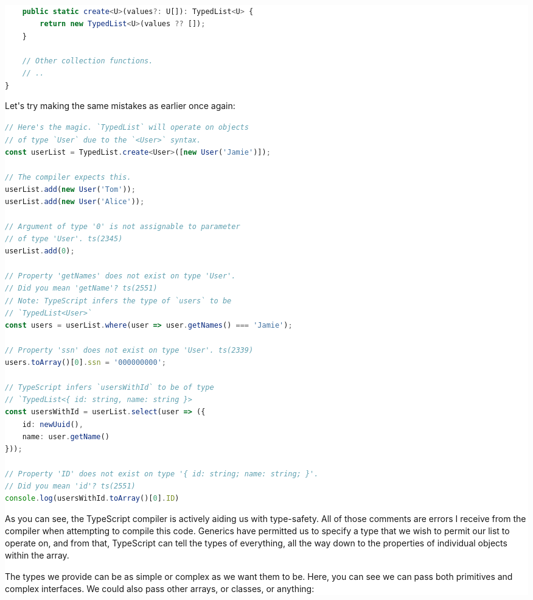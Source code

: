 ```typescript
    public static create<U>(values?: U[]): TypedList<U> {
        return new TypedList<U>(values ?? []);
    }

    // Other collection functions.
    // ..
}
```

Let's try making the same mistakes as earlier once again:

```typescript
// Here's the magic. `TypedList` will operate on objects
// of type `User` due to the `<User>` syntax.
const userList = TypedList.create<User>([new User('Jamie')]);

// The compiler expects this.
userList.add(new User('Tom'));
userList.add(new User('Alice'));

// Argument of type '0' is not assignable to parameter 
// of type 'User'. ts(2345)
userList.add(0);

// Property 'getNames' does not exist on type 'User'. 
// Did you mean 'getName'? ts(2551)
// Note: TypeScript infers the type of `users` to be
// `TypedList<User>`
const users = userList.where(user => user.getNames() === 'Jamie');

// Property 'ssn' does not exist on type 'User'. ts(2339)
users.toArray()[0].ssn = '000000000';

// TypeScript infers `usersWithId` to be of type
// `TypedList<{ id: string, name: string }>
const usersWithId = userList.select(user => ({
    id: newUuid(),
    name: user.getName()
}));

// Property 'ID' does not exist on type '{ id: string; name: string; }'. 
// Did you mean 'id'? ts(2551)
console.log(usersWithId.toArray()[0].ID)
```
As you can see, the TypeScript compiler is actively aiding us with type-safety. All of those comments are errors I receive from the compiler when attempting to compile this code. Generics have permitted us to specify a type that we wish to permit our list to operate on, and from that, TypeScript can tell the types of everything, all the way down to the properties of individual objects within the array.

The types we provide can be as simple or complex as we want them to be. Here, you can see we can pass both primitives and complex interfaces. We could also pass other arrays, or classes, or anything:

